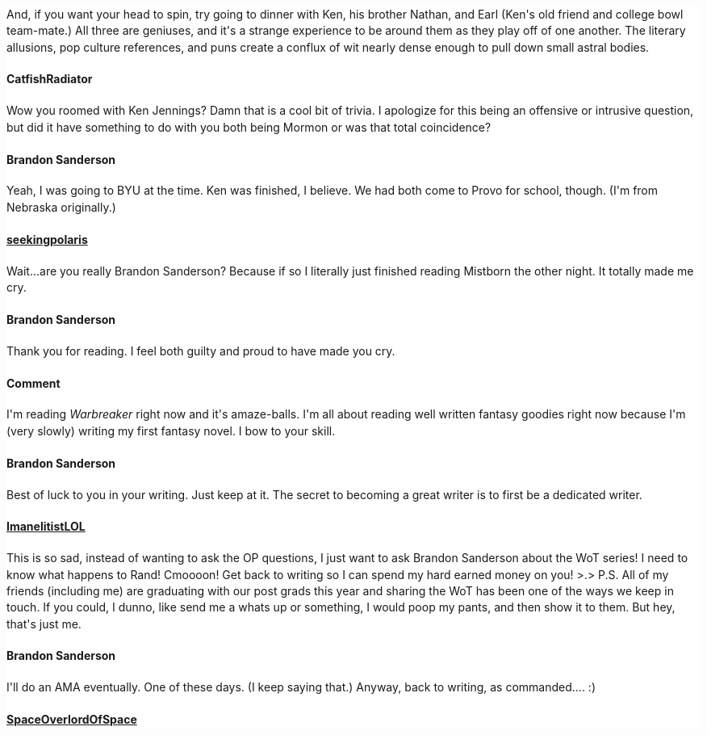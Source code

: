 And, if you want your head to spin, try going to dinner with Ken, his brother Nathan, and Earl (Ken's old friend and college bowl team-mate.) All three are geniuses, and it's a strange experience to be around them as they play off of one another. The literary allusions, pop culture references, and puns create a conflux of wit nearly dense enough to pull down small astral bodies.

#### CatfishRadiator

Wow you roomed with Ken Jennings? Damn that is a cool bit of trivia. I apologize for this being an offensive or intrusive question, but did it have something to do with you both being Mormon or was that total coincidence?

#### Brandon Sanderson

Yeah, I was going to BYU at the time. Ken was finished, I believe. We had both come to Provo for school, though. (I'm from Nebraska originally.)

#### [seekingpolaris](http://www.reddit.com/r/IAmA/comments/fwpzj/iama_74time_jeopardy_champion_ken_jennings_i_will/c1j7d49)

Wait...are you really Brandon Sanderson? Because if so I literally just finished reading Mistborn the other night. It totally made me cry.

#### Brandon Sanderson

Thank you for reading. I feel both guilty and proud to have made you cry.

#### Comment

I'm reading
*Warbreaker*
right now and it's amaze-balls. I'm all about reading well written fantasy goodies right now because I'm (very slowly) writing my first fantasy novel. I bow to your skill.

#### Brandon Sanderson

Best of luck to you in your writing. Just keep at it. The secret to becoming a great writer is to first be a dedicated writer.

#### [ImanelitistLOL](http://www.reddit.com/r/IAmA/comments/fwpzj/iama_74time_jeopardy_champion_ken_jennings_i_will/c1j7s6f?context=3)

This is so sad, instead of wanting to ask the OP questions, I just want to ask Brandon Sanderson about the WoT series! I need to know what happens to Rand! Cmoooon! Get back to writing so I can spend my hard earned money on you! >.> P.S. All of my friends (including me) are graduating with our post grads this year and sharing the WoT has been one of the ways we keep in touch. If you could, I dunno, like send me a whats up or something, I would poop my pants, and then show it to them. But hey, that's just me.

#### Brandon Sanderson

I'll do an AMA eventually. One of these days. (I keep saying that.) Anyway, back to writing, as commanded.... :)

#### [SpaceOverlordOfSpace](http://www.reddit.com/r/IAmA/comments/fwpzj/iama_74time_jeopardy_champion_ken_jennings_i_will/c1j7jvw)
